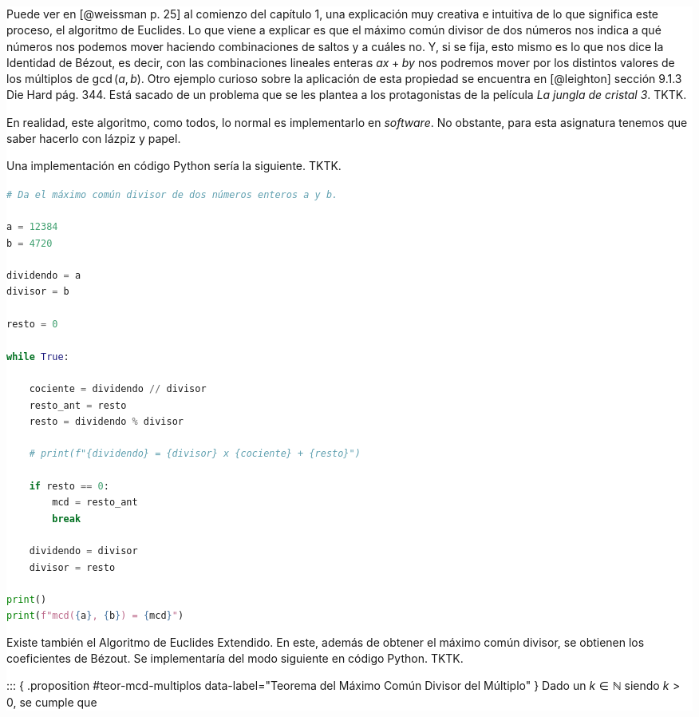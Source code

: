 Puede ver en [@weissman p. 25] al comienzo del capítulo 1, una explicación
muy creativa e intuitiva de lo que significa este proceso, el algoritmo de
Euclides. Lo que viene a explicar es que el máximo común divisor de dos
números nos indica a qué números nos podemos mover haciendo combinaciones de
saltos y a cuáles no. Y, si se fija, esto mismo es lo que nos dice la
Identidad de Bézout, es decir, con las combinaciones lineales enteras $ax +
by$ nos podremos mover por los distintos valores de los múltiplos de
$\gcd(a, b)$. Otro ejemplo curioso sobre la aplicación de esta propiedad se
encuentra en [@leighton] sección 9.1.3 Die Hard pág. 344. Está sacado de un
problema que se les plantea a los protagonistas de la película _La jungla de
cristal 3_. TKTK.

En realidad, este algoritmo, como todos, lo normal es implementarlo en
_software_. No obstante, para esta asignatura tenemos que saber hacerlo con
lázpiz y papel.

Una implementación en código Python sería la siguiente. TKTK.

```python
# Da el máximo común divisor de dos números enteros a y b.

a = 12384
b = 4720

dividendo = a
divisor = b

resto = 0

while True:

    cociente = dividendo // divisor
    resto_ant = resto
    resto = dividendo % divisor

    # print(f"{dividendo} = {divisor} x {cociente} + {resto}")

    if resto == 0:
        mcd = resto_ant
        break

    dividendo = divisor
    divisor = resto

print()
print(f"mcd({a}, {b}) = {mcd}")
```

Existe también el Algoritmo de Euclides Extendido. En este, además de
obtener el máximo común divisor, se obtienen los coeficientes de Bézout. Se
implementaría del modo siguiente en código Python. TKTK.

::: { .proposition #teor-mcd-multiplos data-label="Teorema del Máximo Común
Divisor del Múltiplo" }
Dado un $k \in \mathbb{N}$ siendo $k > 0$, se cumple que
